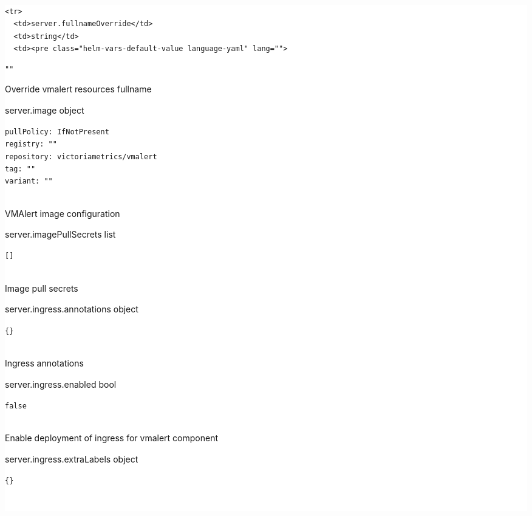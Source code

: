     <tr>
      <td>server.fullnameOverride</td>
      <td>string</td>
      <td><pre class="helm-vars-default-value language-yaml" lang="">
<code class="language-yaml">""
</code>
</pre>
</td>
      <td><p>Override vmalert resources fullname</p>
</td>
    </tr>
    <tr>
      <td>server.image</td>
      <td>object</td>
      <td><pre class="helm-vars-default-value language-yaml" lang="plaintext">
<code class="language-yaml">pullPolicy: IfNotPresent
registry: ""
repository: victoriametrics/vmalert
tag: ""
variant: ""
</code>
</pre>
</td>
      <td><p>VMAlert image configuration</p>
</td>
    </tr>
    <tr>
      <td>server.imagePullSecrets</td>
      <td>list</td>
      <td><pre class="helm-vars-default-value language-yaml" lang="plaintext">
<code class="language-yaml">[]
</code>
</pre>
</td>
      <td><p>Image pull secrets</p>
</td>
    </tr>
    <tr>
      <td>server.ingress.annotations</td>
      <td>object</td>
      <td><pre class="helm-vars-default-value language-yaml" lang="plaintext">
<code class="language-yaml">{}
</code>
</pre>
</td>
      <td><p>Ingress annotations</p>
</td>
    </tr>
    <tr>
      <td>server.ingress.enabled</td>
      <td>bool</td>
      <td><pre class="helm-vars-default-value language-yaml" lang="">
<code class="language-yaml">false
</code>
</pre>
</td>
      <td><p>Enable deployment of ingress for vmalert component</p>
</td>
    </tr>
    <tr>
      <td>server.ingress.extraLabels</td>
      <td>object</td>
      <td><pre class="helm-vars-default-value language-yaml" lang="plaintext">
<code class="language-yaml">{}